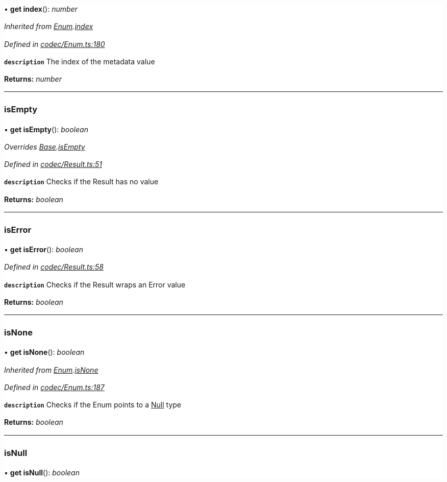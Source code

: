 • **get index**(): *number*

*Inherited from [Enum](_codec_enum_.enum.md).[index](_codec_enum_.enum.md#index)*

*Defined in [codec/Enum.ts:180](https://github.com/polkadot-js/api/blob/35c63a52c8/packages/types/src/codec/Enum.ts#L180)*

**`description`** The index of the metadata value

**Returns:** *number*

___

###  isEmpty

• **get isEmpty**(): *boolean*

*Overrides [Base](_codec_base_.base.md).[isEmpty](_codec_base_.base.md#isempty)*

*Defined in [codec/Result.ts:51](https://github.com/polkadot-js/api/blob/35c63a52c8/packages/types/src/codec/Result.ts#L51)*

**`description`** Checks if the Result has no value

**Returns:** *boolean*

___

###  isError

• **get isError**(): *boolean*

*Defined in [codec/Result.ts:58](https://github.com/polkadot-js/api/blob/35c63a52c8/packages/types/src/codec/Result.ts#L58)*

**`description`** Checks if the Result wraps an Error value

**Returns:** *boolean*

___

###  isNone

• **get isNone**(): *boolean*

*Inherited from [Enum](_codec_enum_.enum.md).[isNone](_codec_enum_.enum.md#isnone)*

*Defined in [codec/Enum.ts:187](https://github.com/polkadot-js/api/blob/35c63a52c8/packages/types/src/codec/Enum.ts#L187)*

**`description`** Checks if the Enum points to a [Null](_primitive_null_.null.md) type

**Returns:** *boolean*

___

###  isNull

• **get isNull**(): *boolean*
